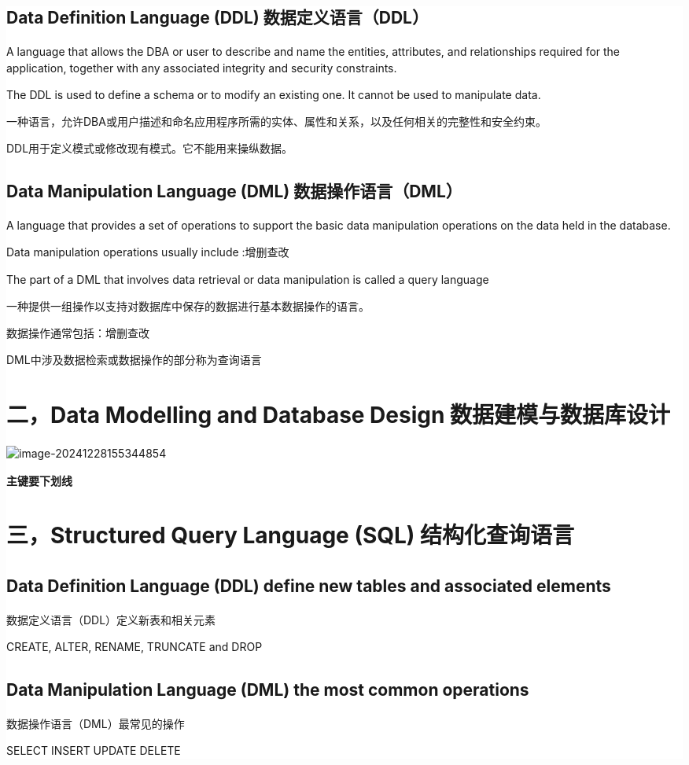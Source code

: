 

## Data Definition Language (DDL)  数据定义语言（DDL）

A language that allows the DBA or user to describe and name the entities, attributes, and relationships required for the application, together with any associated integrity and security constraints.

The DDL is used to define a schema or to modify an existing one. It cannot be used to manipulate data.

一种语言，允许DBA或用户描述和命名应用程序所需的实体、属性和关系，以及任何相关的完整性和安全约束。

DDL用于定义模式或修改现有模式。它不能用来操纵数据。



## Data Manipulation Language (DML)  数据操作语言（DML）

A language that provides a set of operations to support the basic data manipulation operations on the data held in the database.

Data manipulation operations usually include :增删查改

The part of a DML that involves data retrieval or data manipulation is called a query language

一种提供一组操作以支持对数据库中保存的数据进行基本数据操作的语言。

数据操作通常包括：增删查改

DML中涉及数据检索或数据操作的部分称为查询语言

# 二，Data Modelling and Database Design 数据建模与数据库设计

![image-20241228155344854](C:\Users\Administrator\AppData\Roaming\Typora\typora-user-images\image-20241228155344854.png)

**主键要下划线**



# 三，**Structured Query** **Language (SQL)** 结构化查询语言

## Data Definition Language (DDL) define new tables and associated elements

数据定义语言（DDL）定义新表和相关元素

CREATE, ALTER, RENAME, TRUNCATE and DROP



## Data Manipulation Language (DML) the most common operations

数据操作语言（DML）最常见的操作

SELECT INSERT UPDATE DELETE
